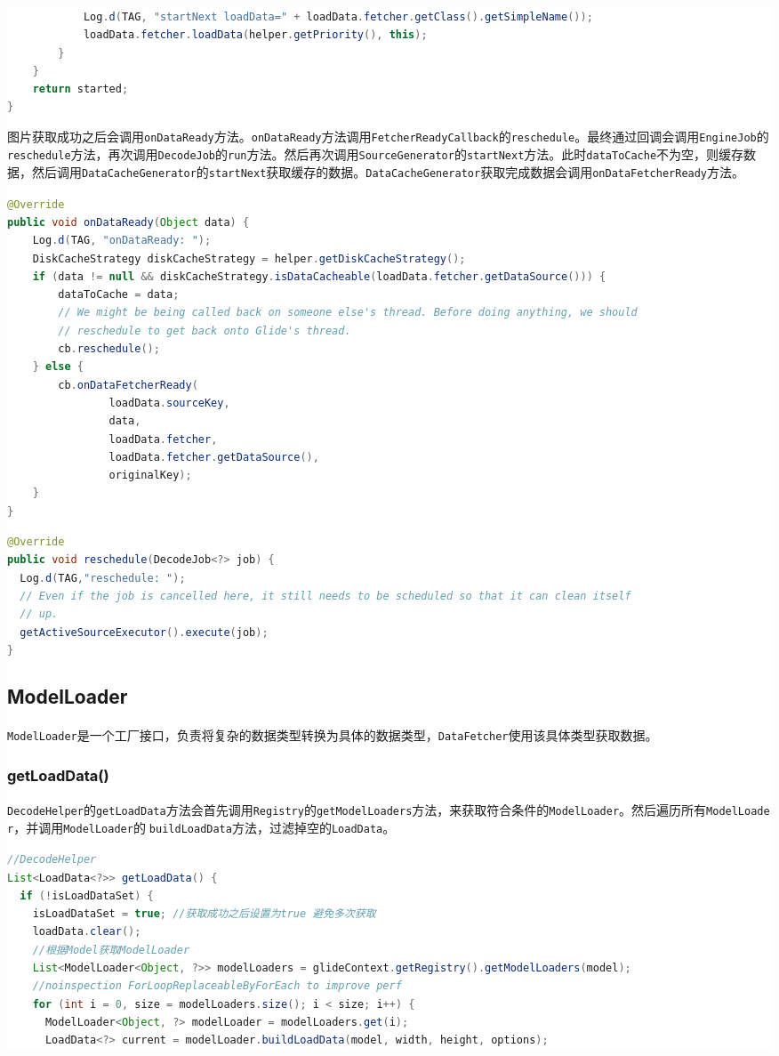 ```java
            Log.d(TAG, "startNext loadData=" + loadData.fetcher.getClass().getSimpleName());
            loadData.fetcher.loadData(helper.getPriority(), this);
        }
    }
    return started;
}
```

图片获取成功之后会调用`onDataReady`方法。`onDataReady`方法调用`FetcherReadyCallback`的`reschedule`。最终通过回调会调用`EngineJob`的`reschedule`方法，再次调用`DecodeJob`的`run`方法。然后再次调用`SourceGenerator`的`startNext`方法。此时`dataToCache`不为空，则缓存数据，然后调用`DataCacheGenerator`的`startNext`获取缓存的数据。`DataCacheGenerator`获取完成数据会调用`onDataFetcherReady`方法。


```java
@Override
public void onDataReady(Object data) {
    Log.d(TAG, "onDataReady: ");
    DiskCacheStrategy diskCacheStrategy = helper.getDiskCacheStrategy();
    if (data != null && diskCacheStrategy.isDataCacheable(loadData.fetcher.getDataSource())) {
        dataToCache = data;
        // We might be being called back on someone else's thread. Before doing anything, we should
        // reschedule to get back onto Glide's thread.
        cb.reschedule();
    } else {
        cb.onDataFetcherReady(
                loadData.sourceKey,
                data,
                loadData.fetcher,
                loadData.fetcher.getDataSource(),
                originalKey);
    }
}
```

```java
@Override
public void reschedule(DecodeJob<?> job) {
  Log.d(TAG,"reschedule: ");
  // Even if the job is cancelled here, it still needs to be scheduled so that it can clean itself
  // up.
  getActiveSourceExecutor().execute(job);
}
```

## ModelLoader 

`ModelLoader`是一个工厂接口，负责将复杂的数据类型转换为具体的数据类型，`DataFetcher`使用该具体类型获取数据。



### getLoadData\(\)

`DecodeHelper`的`getLoadData`方法会首先调用`Registry`的`getModelLoaders`方法，来获取符合条件的`ModelLoader`。然后遍历所有`ModelLoader`，并调用`ModelLoader`的
`buildLoadData`方法，过滤掉空的`LoadData`。
```java
//DecodeHelper
List<LoadData<?>> getLoadData() {
  if (!isLoadDataSet) {
    isLoadDataSet = true; //获取成功之后设置为true 避免多次获取
    loadData.clear();
    //根据Model获取ModelLoader
    List<ModelLoader<Object, ?>> modelLoaders = glideContext.getRegistry().getModelLoaders(model);
    //noinspection ForLoopReplaceableByForEach to improve perf
    for (int i = 0, size = modelLoaders.size(); i < size; i++) {
      ModelLoader<Object, ?> modelLoader = modelLoaders.get(i);
      LoadData<?> current = modelLoader.buildLoadData(model, width, height, options);
```